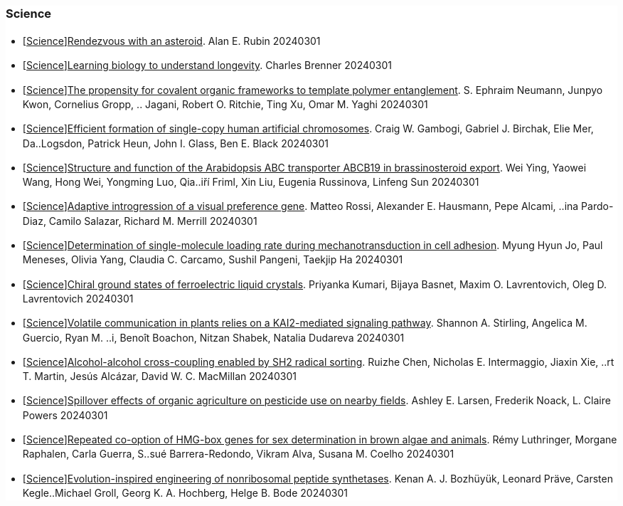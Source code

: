
### Science

  - \[[Science](https://www.science.org/loi/science?af=R)\][Rendezvous with an asteroid](https://www.science.org/doi/abs/10.1126/science.ado2827?af=R). Alan E. Rubin 	20240301

  - \[[Science](https://www.science.org/loi/science?af=R)\][Learning biology to understand longevity](https://www.science.org/doi/abs/10.1126/science.ado5623?af=R). Charles Brenner 	20240301

  - \[[Science](https://www.science.org/loi/science?af=R)\][The propensity for covalent organic frameworks to template polymer entanglement](https://www.science.org/doi/abs/10.1126/science.adf2573?af=R). S. Ephraim Neumann, Junpyo Kwon, Cornelius Gropp, .. Jagani, Robert O. Ritchie, Ting Xu, Omar M. Yaghi 	20240301

  - \[[Science](https://www.science.org/loi/science?af=R)\][Efficient formation of single-copy human artificial chromosomes](https://www.science.org/doi/abs/10.1126/science.adj3566?af=R). Craig W. Gambogi, Gabriel J. Birchak, Elie Mer, Da..Logsdon, Patrick Heun, John I. Glass, Ben E. Black 	20240301

  - \[[Science](https://www.science.org/loi/science?af=R)\][Structure and function of the Arabidopsis ABC transporter ABCB19 in brassinosteroid export](https://www.science.org/doi/abs/10.1126/science.adj4591?af=R). Wei Ying, Yaowei Wang, Hong Wei, Yongming Luo, Qia..iří Friml, Xin Liu, Eugenia Russinova, Linfeng Sun 	20240301

  - \[[Science](https://www.science.org/loi/science?af=R)\][Adaptive introgression of a visual preference gene](https://www.science.org/doi/abs/10.1126/science.adj9201?af=R). Matteo Rossi, Alexander E. Hausmann, Pepe Alcami, ..ina Pardo-Diaz, Camilo Salazar, Richard M. Merrill 	20240301

  - \[[Science](https://www.science.org/loi/science?af=R)\][Determination of single-molecule loading rate during mechanotransduction in cell adhesion](https://www.science.org/doi/abs/10.1126/science.adk6921?af=R). Myung Hyun Jo, Paul Meneses, Olivia Yang, Claudia C. Carcamo, Sushil Pangeni, Taekjip Ha 	20240301

  - \[[Science](https://www.science.org/loi/science?af=R)\][Chiral ground states of ferroelectric liquid crystals](https://www.science.org/doi/abs/10.1126/science.adl0834?af=R). Priyanka Kumari, Bijaya Basnet, Maxim O. Lavrentovich, Oleg D. Lavrentovich 	20240301

  - \[[Science](https://www.science.org/loi/science?af=R)\][Volatile communication in plants relies on a KAI2-mediated signaling pathway](https://www.science.org/doi/abs/10.1126/science.adl4685?af=R). Shannon A. Stirling, Angelica M. Guercio, Ryan M. ..i, Benoît Boachon, Nitzan Shabek, Natalia Dudareva 	20240301

  - \[[Science](https://www.science.org/loi/science?af=R)\][Alcohol-alcohol cross-coupling enabled by SH2 radical sorting](https://www.science.org/doi/abs/10.1126/science.adl5890?af=R). Ruizhe Chen, Nicholas E. Intermaggio, Jiaxin Xie, ..rt T. Martin, Jesús Alcázar, David W. C. MacMillan 	20240301

  - \[[Science](https://www.science.org/loi/science?af=R)\][Spillover effects of organic agriculture on pesticide use on nearby fields](https://www.science.org/doi/abs/10.1126/science.adf2572?af=R). Ashley E. Larsen, Frederik Noack, L. Claire Powers 	20240301

  - \[[Science](https://www.science.org/loi/science?af=R)\][Repeated co-option of HMG-box genes for sex determination in brown algae and animals](https://www.science.org/doi/abs/10.1126/science.adk5466?af=R). Rémy Luthringer, Morgane Raphalen, Carla Guerra, S..sué Barrera-Redondo, Vikram Alva, Susana M. Coelho 	20240301

  - \[[Science](https://www.science.org/loi/science?af=R)\][Evolution-inspired engineering of nonribosomal peptide synthetases](https://www.science.org/doi/abs/10.1126/science.adg4320?af=R). Kenan A. J. Bozhüyük, Leonard Präve, Carsten Kegle..Michael Groll, Georg K. A. Hochberg, Helge B. Bode 	20240301
